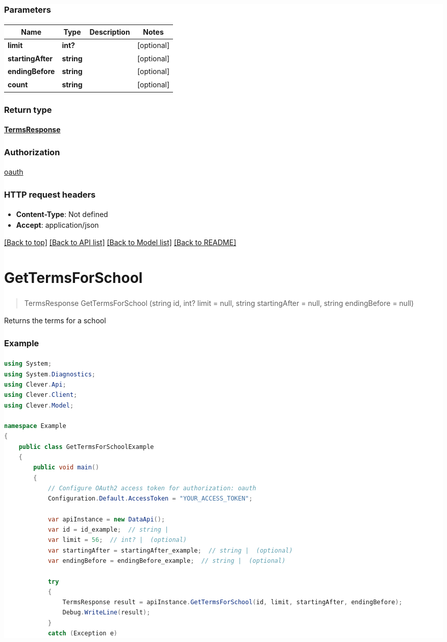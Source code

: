 ### Parameters

Name | Type | Description  | Notes
------------- | ------------- | ------------- | -------------
 **limit** | **int?**|  | [optional] 
 **startingAfter** | **string**|  | [optional] 
 **endingBefore** | **string**|  | [optional] 
 **count** | **string**|  | [optional] 

### Return type

[**TermsResponse**](TermsResponse.md)

### Authorization

[oauth](../README.md#oauth)

### HTTP request headers

 - **Content-Type**: Not defined
 - **Accept**: application/json

[[Back to top]](#) [[Back to API list]](../README.md#documentation-for-api-endpoints) [[Back to Model list]](../README.md#documentation-for-models) [[Back to README]](../README.md)

<a name="gettermsforschool"></a>
# **GetTermsForSchool**
> TermsResponse GetTermsForSchool (string id, int? limit = null, string startingAfter = null, string endingBefore = null)



Returns the terms for a school

### Example
```csharp
using System;
using System.Diagnostics;
using Clever.Api;
using Clever.Client;
using Clever.Model;

namespace Example
{
    public class GetTermsForSchoolExample
    {
        public void main()
        {
            // Configure OAuth2 access token for authorization: oauth
            Configuration.Default.AccessToken = "YOUR_ACCESS_TOKEN";

            var apiInstance = new DataApi();
            var id = id_example;  // string | 
            var limit = 56;  // int? |  (optional) 
            var startingAfter = startingAfter_example;  // string |  (optional) 
            var endingBefore = endingBefore_example;  // string |  (optional) 

            try
            {
                TermsResponse result = apiInstance.GetTermsForSchool(id, limit, startingAfter, endingBefore);
                Debug.WriteLine(result);
            }
            catch (Exception e)
```